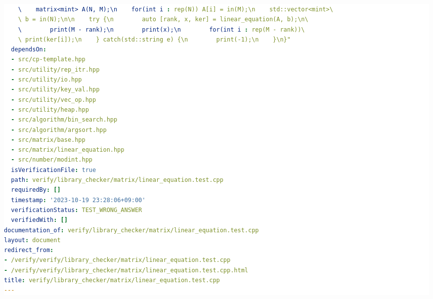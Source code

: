 ```yaml
    \    matrix<mint> A(N, M);\n    for(int i : rep(N)) A[i] = in(M);\n    std::vector<mint>\
    \ b = in(N);\n\n    try {\n        auto [rank, x, ker] = linear_equation(A, b);\n\
    \        print(M - rank);\n        print(x);\n        for(int i : rep(M - rank))\
    \ print(ker[i]);\n    } catch(std::string e) {\n        print(-1);\n    }\n}"
  dependsOn:
  - src/cp-template.hpp
  - src/utility/rep_itr.hpp
  - src/utility/io.hpp
  - src/utility/key_val.hpp
  - src/utility/vec_op.hpp
  - src/utility/heap.hpp
  - src/algorithm/bin_search.hpp
  - src/algorithm/argsort.hpp
  - src/matrix/base.hpp
  - src/matrix/linear_equation.hpp
  - src/number/modint.hpp
  isVerificationFile: true
  path: verify/library_checker/matrix/linear_equation.test.cpp
  requiredBy: []
  timestamp: '2023-10-19 23:28:06+09:00'
  verificationStatus: TEST_WRONG_ANSWER
  verifiedWith: []
documentation_of: verify/library_checker/matrix/linear_equation.test.cpp
layout: document
redirect_from:
- /verify/verify/library_checker/matrix/linear_equation.test.cpp
- /verify/verify/library_checker/matrix/linear_equation.test.cpp.html
title: verify/library_checker/matrix/linear_equation.test.cpp
---
```

